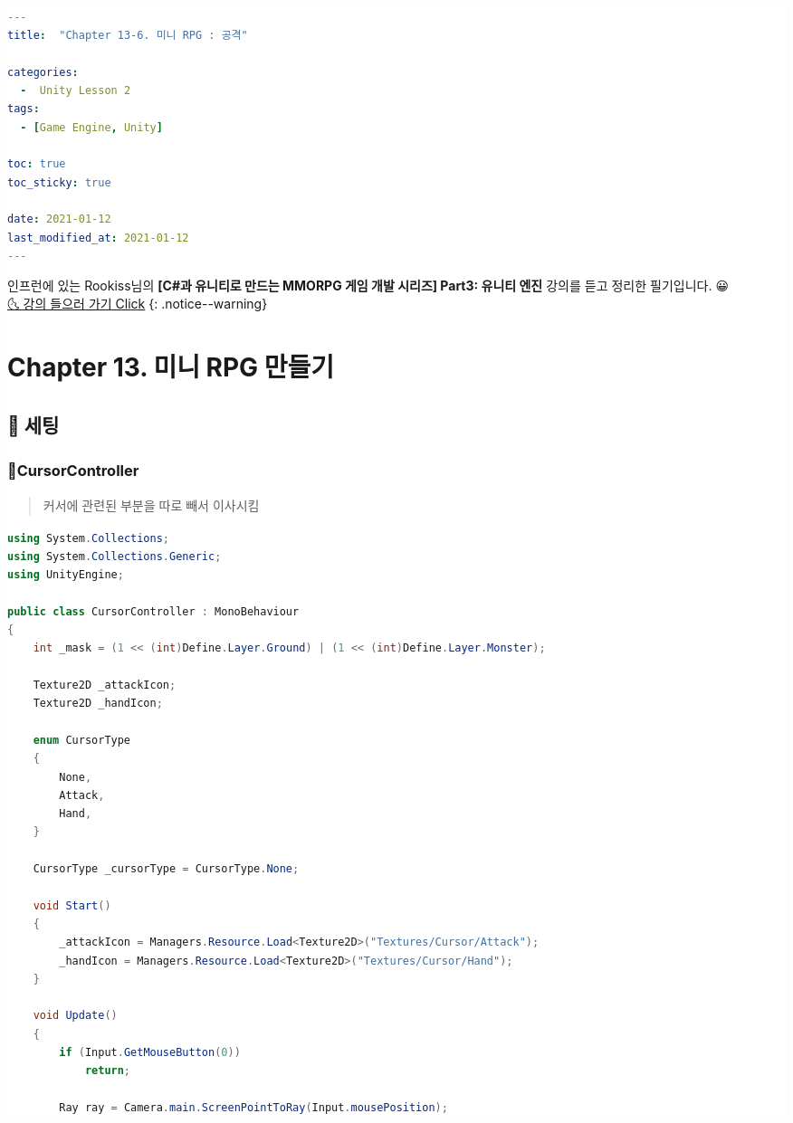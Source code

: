 ```yaml
---
title:  "Chapter 13-6. 미니 RPG : 공격" 

categories:
  -  Unity Lesson 2
tags:
  - [Game Engine, Unity]

toc: true
toc_sticky: true

date: 2021-01-12
last_modified_at: 2021-01-12
---
```


인프런에 있는 Rookiss님의 **[C#과 유니티로 만드는 MMORPG 게임 개발 시리즈] Part3: 유니티 엔진** 강의를 듣고 정리한 필기입니다. 😀  
[🌜 강의 들으러 가기 Click](https://www.inflearn.com/course/MMORPG-유니티)
{: .notice--warning}


# Chapter 13. 미니 RPG 만들기

## 🚀 세팅

### 📜CursorController

> 커서에 관련된 부분을 따로 빼서 이사시킴

```c#
using System.Collections;
using System.Collections.Generic;
using UnityEngine;

public class CursorController : MonoBehaviour
{
	int _mask = (1 << (int)Define.Layer.Ground) | (1 << (int)Define.Layer.Monster);

	Texture2D _attackIcon;
	Texture2D _handIcon;

	enum CursorType
	{
		None,
		Attack,
		Hand,
	}

	CursorType _cursorType = CursorType.None;

	void Start()
    {
		_attackIcon = Managers.Resource.Load<Texture2D>("Textures/Cursor/Attack");
		_handIcon = Managers.Resource.Load<Texture2D>("Textures/Cursor/Hand");
	}

    void Update()
    {
		if (Input.GetMouseButton(0))
			return;

		Ray ray = Camera.main.ScreenPointToRay(Input.mousePosition);
```